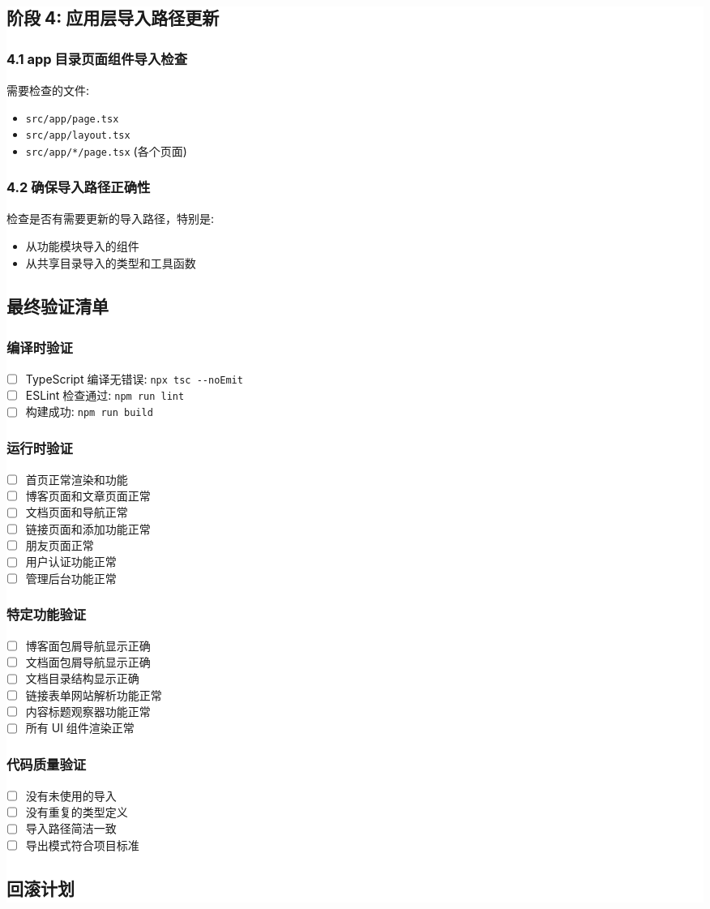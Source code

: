 ## 阶段 4: 应用层导入路径更新

### 4.1 app 目录页面组件导入检查

需要检查的文件:

- `src/app/page.tsx`
- `src/app/layout.tsx`
- `src/app/*/page.tsx` (各个页面)

### 4.2 确保导入路径正确性

检查是否有需要更新的导入路径，特别是:

- 从功能模块导入的组件
- 从共享目录导入的类型和工具函数

## 最终验证清单

### 编译时验证

- [ ] TypeScript 编译无错误: `npx tsc --noEmit`
- [ ] ESLint 检查通过: `npm run lint`
- [ ] 构建成功: `npm run build`

### 运行时验证

- [ ] 首页正常渲染和功能
- [ ] 博客页面和文章页面正常
- [ ] 文档页面和导航正常
- [ ] 链接页面和添加功能正常
- [ ] 朋友页面正常
- [ ] 用户认证功能正常
- [ ] 管理后台功能正常

### 特定功能验证

- [ ] 博客面包屑导航显示正确
- [ ] 文档面包屑导航显示正确
- [ ] 文档目录结构显示正确
- [ ] 链接表单网站解析功能正常
- [ ] 内容标题观察器功能正常
- [ ] 所有 UI 组件渲染正常

### 代码质量验证

- [ ] 没有未使用的导入
- [ ] 没有重复的类型定义
- [ ] 导入路径简洁一致
- [ ] 导出模式符合项目标准

## 回滚计划
